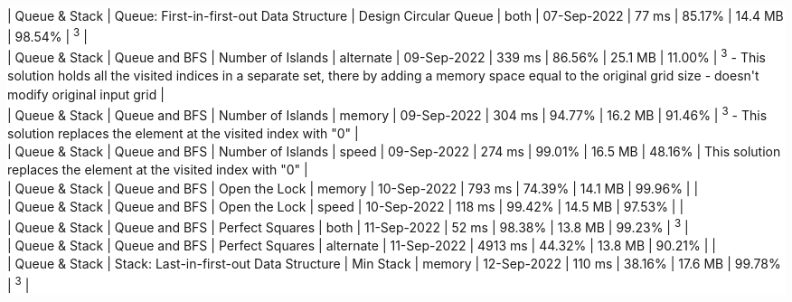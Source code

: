 | Queue & Stack    | Queue: First-in-first-out Data Structure | Design Circular Queue            |     both      |   07-Sep-2022   |     77 ms     |         85.17%          |     14.4 MB     |            98.54%            | <sup>3</sup>                                                                                                                                                                      |                                                                                                                                                                                                                   
| Queue & Stack    | Queue and BFS                            | Number of Islands                |   alternate   |   09-Sep-2022   |    339 ms     |         86.56%          |     25.1 MB     |            11.00%            | <sup>3</sup> - This solution holds all the visited indices in a separate set, there by adding a memory space equal to the original grid size - doesn't modify original input grid |                                                                                                                                                                                                                   
| Queue & Stack    | Queue and BFS                            | Number of Islands                |    memory     |   09-Sep-2022   |    304 ms     |         94.77%          |     16.2 MB     |            91.46%            | <sup>3</sup> -  This solution replaces the element at the visited index with "0"                                                                                                  |                                                                                                                                                                                                                   
| Queue & Stack    | Queue and BFS                            | Number of Islands                |     speed     |   09-Sep-2022   |    274 ms     |         99.01%          |     16.5 MB     |            48.16%            | This solution replaces the element at the visited index with "0"                                                                                                                  |                                                                                                                                                                                                                   
| Queue & Stack    | Queue and BFS                            | Open the Lock                    |    memory     |   10-Sep-2022   |    793 ms     |         74.39%          |     14.1 MB     |            99.96%            |                                                                                                                                                                                   |                                                                                                                                                                                                                   
| Queue & Stack    | Queue and BFS                            | Open the Lock                    |     speed     |   10-Sep-2022   |    118 ms     |         99.42%          |     14.5 MB     |            97.53%            |                                                                                                                                                                                   |                                                                                                                                                                                                                   
| Queue & Stack    | Queue and BFS                            | Perfect Squares                  |     both      |   11-Sep-2022   |     52 ms     |         98.38%          |     13.8 MB     |            99.23%            | <sup>3</sup>                                                                                                                                                                      |                                                                                                                                                                                                                   
| Queue & Stack    | Queue and BFS                            | Perfect Squares                  |   alternate   |   11-Sep-2022   |    4913 ms    |         44.32%          |     13.8 MB     |            90.21%            |                                                                                                                                                                                   |                                                                                                                                                                                                                   
| Queue & Stack    | Stack: Last-in-first-out Data Structure  | Min Stack                        |    memory     |   12-Sep-2022   |    110 ms     |         38.16%          |     17.6 MB     |            99.78%            | <sup>3</sup>                                                                                                                                                                      |                                                                                                                                                                                                                   